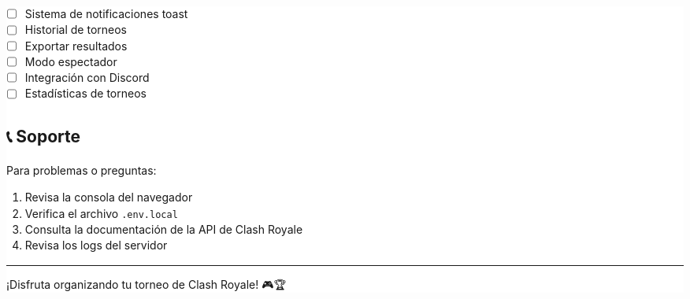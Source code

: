 - [ ] Sistema de notificaciones toast
- [ ] Historial de torneos
- [ ] Exportar resultados
- [ ] Modo espectador
- [ ] Integración con Discord
- [ ] Estadísticas de torneos

## 📞 Soporte

Para problemas o preguntas:
1. Revisa la consola del navegador
2. Verifica el archivo `.env.local`
3. Consulta la documentación de la API de Clash Royale
4. Revisa los logs del servidor

---

¡Disfruta organizando tu torneo de Clash Royale! 🎮🏆